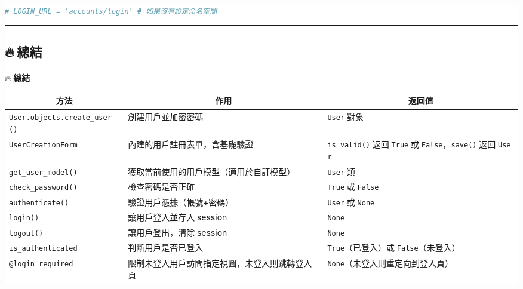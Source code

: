 ```python
# LOGIN_URL = 'accounts/login' # 如果沒有設定命名空間

```
---
## 🔥 **總結**

🔥 **總結**  

| **方法**                     | **作用**                                      | **返回值**                               |  
|------------------------------|-----------------------------------------------|------------------------------------------|  
| `User.objects.create_user()` | 創建用戶並加密密碼                            | `User` 對象                             |  
| `UserCreationForm`           | 內建的用戶註冊表單，含基礎驗證                | `is_valid()` 返回 `True` 或 `False`，`save()` 返回 `User` |  
| `get_user_model()`           | 獲取當前使用的用戶模型（適用於自訂模型）      | `User` 類                               |  
| `check_password()`           | 檢查密碼是否正確                              | `True` 或 `False`                       |  
| `authenticate()`             | 驗證用戶憑據（帳號+密碼）                      | `User` 或 `None`                        |  
| `login()`                    | 讓用戶登入並存入 session                      | `None`                                  |  
| `logout()`                   | 讓用戶登出，清除 session                      | `None`                                  |  
| `is_authenticated`           | 判斷用戶是否已登入                            | `True`（已登入）或 `False`（未登入）    |  
| `@login_required`            | 限制未登入用戶訪問指定視圖，未登入則跳轉登入頁 | `None`（未登入則重定向到登入頁）        |  

